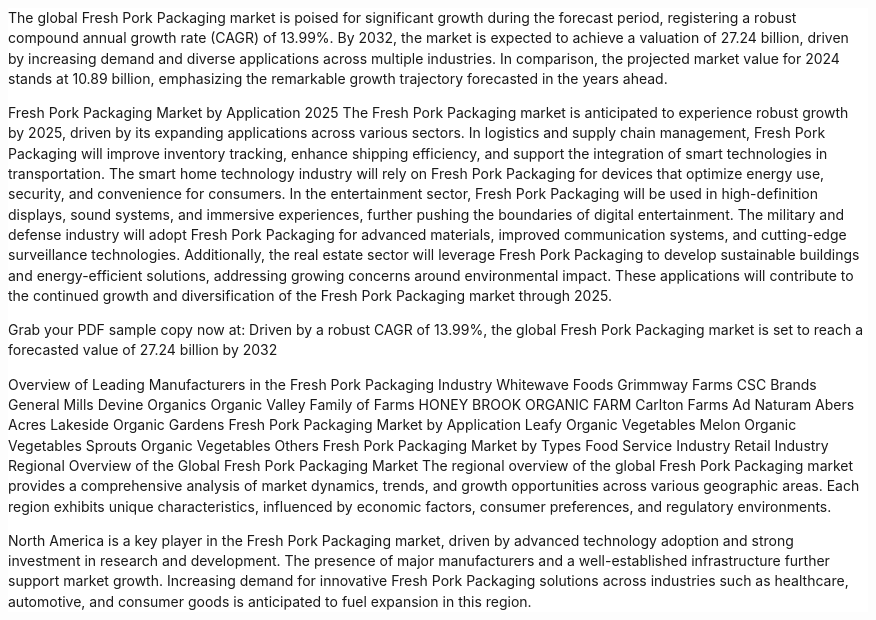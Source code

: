 The global Fresh Pork Packaging market is poised for significant growth during the forecast period, registering a robust compound annual growth rate (CAGR) of 13.99%. By 2032, the market is expected to achieve a valuation of 27.24 billion, driven by increasing demand and diverse applications across multiple industries. In comparison, the projected market value for 2024 stands at 10.89 billion, emphasizing the remarkable growth trajectory forecasted in the years ahead. 

Fresh Pork Packaging Market by Application 2025
The Fresh Pork Packaging market is anticipated to experience robust growth by 2025, driven by its expanding applications across various sectors. In logistics and supply chain management, Fresh Pork Packaging will improve inventory tracking, enhance shipping efficiency, and support the integration of smart technologies in transportation. The smart home technology industry will rely on Fresh Pork Packaging for devices that optimize energy use, security, and convenience for consumers. In the entertainment sector, Fresh Pork Packaging will be used in high-definition displays, sound systems, and immersive experiences, further pushing the boundaries of digital entertainment. The military and defense industry will adopt Fresh Pork Packaging for advanced materials, improved communication systems, and cutting-edge surveillance technologies. Additionally, the real estate sector will leverage Fresh Pork Packaging to develop sustainable buildings and energy-efficient solutions, addressing growing concerns around environmental impact. These applications will contribute to the continued growth and diversification of the Fresh Pork Packaging market through 2025.

Grab your PDF sample copy now at: Driven by a robust CAGR of 13.99%, the global Fresh Pork Packaging market is set to reach a forecasted value of 27.24 billion by 2032

Overview of Leading Manufacturers in the Fresh Pork Packaging Industry
Whitewave Foods
Grimmway Farms
CSC Brands
General Mills
Devine Organics
Organic Valley Family of Farms
HONEY BROOK ORGANIC FARM
Carlton Farms
Ad Naturam
Abers Acres
Lakeside Organic Gardens
Fresh Pork Packaging Market by Application
Leafy Organic Vegetables
Melon Organic Vegetables
Sprouts Organic Vegetables
Others
Fresh Pork Packaging Market by Types
Food Service Industry
Retail Industry
Regional Overview of the Global Fresh Pork Packaging Market
The regional overview of the global Fresh Pork Packaging market provides a comprehensive analysis of market dynamics, trends, and growth opportunities across various geographic areas. Each region exhibits unique characteristics, influenced by economic factors, consumer preferences, and regulatory environments.

North America is a key player in the Fresh Pork Packaging market, driven by advanced technology adoption and strong investment in research and development. The presence of major manufacturers and a well-established infrastructure further support market growth. Increasing demand for innovative Fresh Pork Packaging solutions across industries such as healthcare, automotive, and consumer goods is anticipated to fuel expansion in this region.
